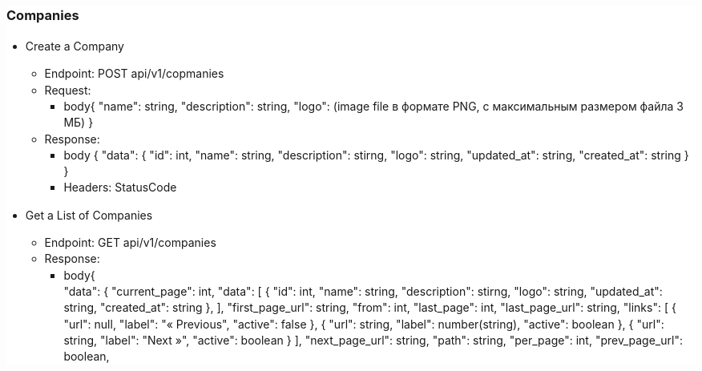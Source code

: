 ### Companies
- Create a Company
    - Endpoint: POST api/v1/copmanies
    - Request:
        - body{
                "name": string,
                "description": string,
                "logo": (image file в формате PNG, с максимальным размером файла 3 МБ)
            }
    - Response: 
        - body {
                "data": {
                    "id": int,
                    "name": string,
                    "description": stirng,
                    "logo": string,
                    "updated_at": string,
                    "created_at": string
                }
            }
        - Headers: StatusCode
        
- Get a List of Companies
    - Endpoint: GET api/v1/companies
    - Response: 
        - body{   
                "data": {
                    "current_page": int,
                    "data": [
                        {
                            "id": int,
                            "name": string,
                            "description": stirng,
                            "logo": string,
                            "updated_at": string,
                            "created_at": string
                        },
                    ],
                    "first_page_url": string,
                    "from": int,
                    "last_page": int,
                    "last_page_url": string,
                    "links": [
                        {
                            "url": null,
                            "label": "&laquo; Previous",
                            "active": false
                        },
                        {
                            "url": string,
                            "label": number(string),
                            "active": boolean
                        },
                        {
                            "url": string,
                            "label": "Next &raquo;",
                            "active": boolean
                        }
                    ],
                    "next_page_url": string,
                    "path": string,
                    "per_page": int,
                    "prev_page_url": boolean,